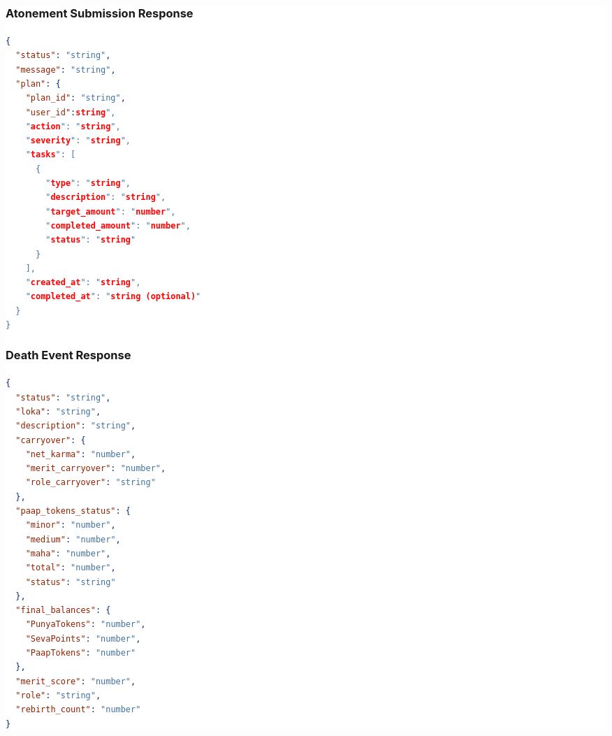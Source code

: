 ### Atonement Submission Response
```json
{
  "status": "string",
  "message": "string",
  "plan": {
    "plan_id": "string",
    "user_id":string",
    "action": "string",
    "severity": "string",
    "tasks": [
      {
        "type": "string",
        "description": "string",
        "target_amount": "number",
        "completed_amount": "number",
        "status": "string"
      }
    ],
    "created_at": "string",
    "completed_at": "string (optional)"
  }
}
```

### Death Event Response
```json
{
  "status": "string",
  "loka": "string",
  "description": "string",
  "carryover": {
    "net_karma": "number",
    "merit_carryover": "number",
    "role_carryover": "string"
  },
  "paap_tokens_status": {
    "minor": "number",
    "medium": "number",
    "maha": "number",
    "total": "number",
    "status": "string"
  },
  "final_balances": {
    "PunyaTokens": "number",
    "SevaPoints": "number",
    "PaapTokens": "number"
  },
  "merit_score": "number",
  "role": "string",
  "rebirth_count": "number"
}
```
